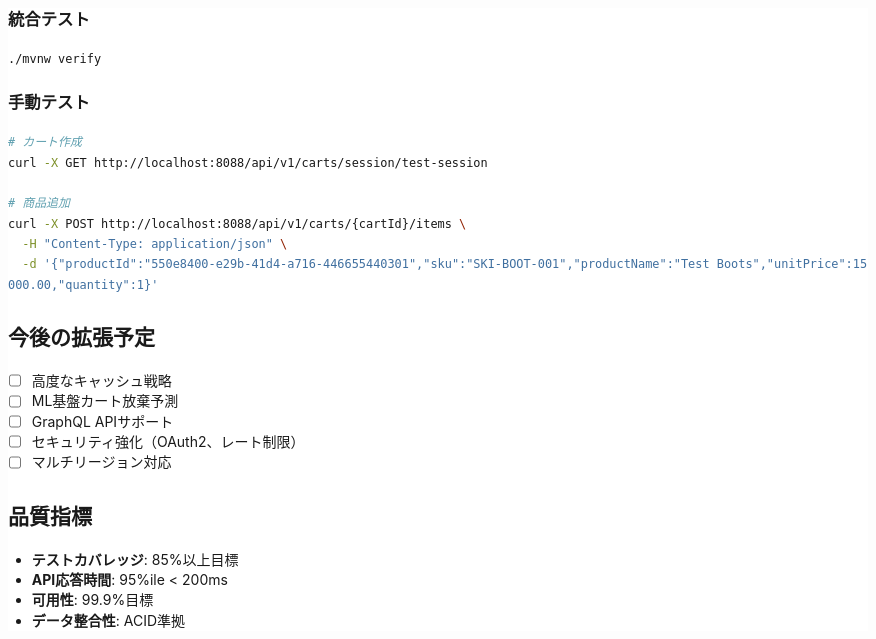 ### 統合テスト
```bash
./mvnw verify
```

### 手動テスト
```bash
# カート作成
curl -X GET http://localhost:8088/api/v1/carts/session/test-session

# 商品追加
curl -X POST http://localhost:8088/api/v1/carts/{cartId}/items \
  -H "Content-Type: application/json" \
  -d '{"productId":"550e8400-e29b-41d4-a716-446655440301","sku":"SKI-BOOT-001","productName":"Test Boots","unitPrice":15000.00,"quantity":1}'
```

## 今後の拡張予定

- [ ] 高度なキャッシュ戦略
- [ ] ML基盤カート放棄予測
- [ ] GraphQL APIサポート
- [ ] セキュリティ強化（OAuth2、レート制限）
- [ ] マルチリージョン対応

## 品質指標

- **テストカバレッジ**: 85%以上目標
- **API応答時間**: 95%ile < 200ms
- **可用性**: 99.9%目標
- **データ整合性**: ACID準拠

